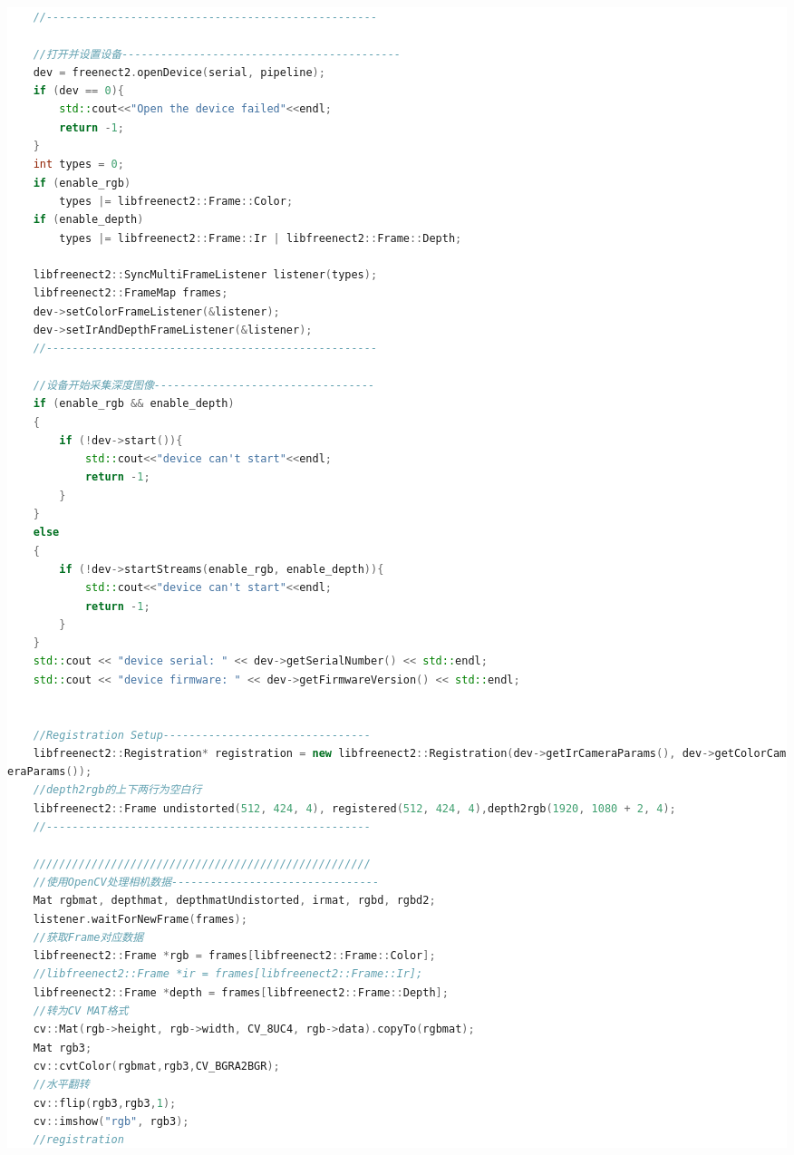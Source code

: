 ```c++
    //---------------------------------------------------

    //打开并设置设备-------------------------------------------
    dev = freenect2.openDevice(serial, pipeline);
    if (dev == 0){
        std::cout<<"Open the device failed"<<endl;
        return -1;
    }
    int types = 0;
    if (enable_rgb)
        types |= libfreenect2::Frame::Color;
    if (enable_depth)
        types |= libfreenect2::Frame::Ir | libfreenect2::Frame::Depth;

    libfreenect2::SyncMultiFrameListener listener(types);
    libfreenect2::FrameMap frames;
    dev->setColorFrameListener(&listener);
    dev->setIrAndDepthFrameListener(&listener);
    //---------------------------------------------------

    //设备开始采集深度图像----------------------------------
    if (enable_rgb && enable_depth)
    {
        if (!dev->start()){
            std::cout<<"device can't start"<<endl;
            return -1;
        }
    }
    else
    {
        if (!dev->startStreams(enable_rgb, enable_depth)){
            std::cout<<"device can't start"<<endl;
            return -1;
        }
    }
    std::cout << "device serial: " << dev->getSerialNumber() << std::endl;
    std::cout << "device firmware: " << dev->getFirmwareVersion() << std::endl;


    //Registration Setup--------------------------------
    libfreenect2::Registration* registration = new libfreenect2::Registration(dev->getIrCameraParams(), dev->getColorCameraParams());
    //depth2rgb的上下两行为空白行
    libfreenect2::Frame undistorted(512, 424, 4), registered(512, 424, 4),depth2rgb(1920, 1080 + 2, 4);
    //--------------------------------------------------

    ////////////////////////////////////////////////////
    //使用OpenCV处理相机数据--------------------------------
    Mat rgbmat, depthmat, depthmatUndistorted, irmat, rgbd, rgbd2;
    listener.waitForNewFrame(frames);
    //获取Frame对应数据
    libfreenect2::Frame *rgb = frames[libfreenect2::Frame::Color];
    //libfreenect2::Frame *ir = frames[libfreenect2::Frame::Ir];
    libfreenect2::Frame *depth = frames[libfreenect2::Frame::Depth];
    //转为CV MAT格式
    cv::Mat(rgb->height, rgb->width, CV_8UC4, rgb->data).copyTo(rgbmat);
    Mat rgb3;
    cv::cvtColor(rgbmat,rgb3,CV_BGRA2BGR);
    //水平翻转
    cv::flip(rgb3,rgb3,1);
    cv::imshow("rgb", rgb3);
    //registration
```
